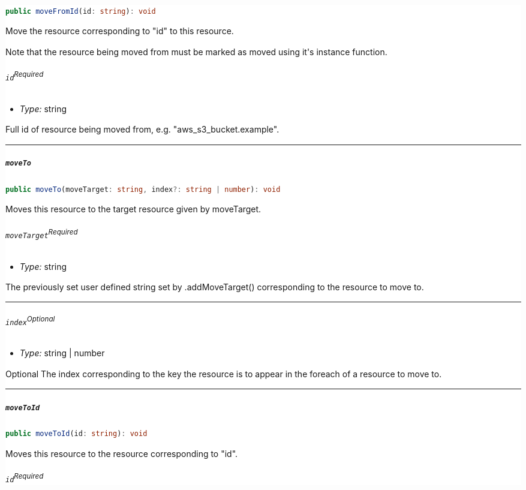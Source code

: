 ```typescript
public moveFromId(id: string): void
```

Move the resource corresponding to "id" to this resource.

Note that the resource being moved from must be marked as moved using it's instance function.

###### `id`<sup>Required</sup> <a name="id" id="@cdktf/provider-mongodbatlas.apiKey.ApiKey.moveFromId.parameter.id"></a>

- *Type:* string

Full id of resource being moved from, e.g. "aws_s3_bucket.example".

---

##### `moveTo` <a name="moveTo" id="@cdktf/provider-mongodbatlas.apiKey.ApiKey.moveTo"></a>

```typescript
public moveTo(moveTarget: string, index?: string | number): void
```

Moves this resource to the target resource given by moveTarget.

###### `moveTarget`<sup>Required</sup> <a name="moveTarget" id="@cdktf/provider-mongodbatlas.apiKey.ApiKey.moveTo.parameter.moveTarget"></a>

- *Type:* string

The previously set user defined string set by .addMoveTarget() corresponding to the resource to move to.

---

###### `index`<sup>Optional</sup> <a name="index" id="@cdktf/provider-mongodbatlas.apiKey.ApiKey.moveTo.parameter.index"></a>

- *Type:* string | number

Optional The index corresponding to the key the resource is to appear in the foreach of a resource to move to.

---

##### `moveToId` <a name="moveToId" id="@cdktf/provider-mongodbatlas.apiKey.ApiKey.moveToId"></a>

```typescript
public moveToId(id: string): void
```

Moves this resource to the resource corresponding to "id".

###### `id`<sup>Required</sup> <a name="id" id="@cdktf/provider-mongodbatlas.apiKey.ApiKey.moveToId.parameter.id"></a>
